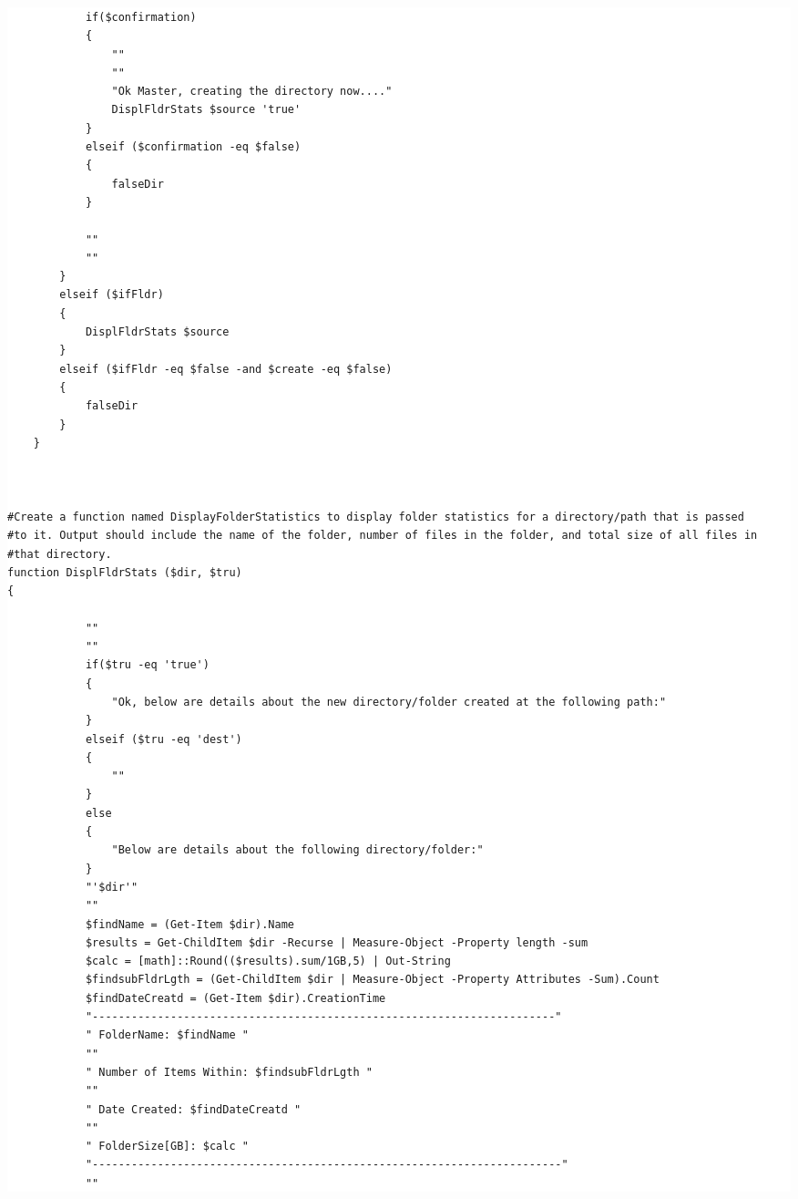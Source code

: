 				if($confirmation) 
				{
					""
					""
					"Ok Master, creating the directory now...."
					DisplFldrStats $source 'true'
				} 
				elseif ($confirmation -eq $false)
				{
					falseDir
				}
				
				""
				""
			} 
			elseif ($ifFldr)
			{
				DisplFldrStats $source
			} 
			elseif ($ifFldr -eq $false -and $create -eq $false)
			{
				falseDir 
			}
		}



	#Create a function named DisplayFolderStatistics to display folder statistics for a directory/path that is passed 
	#to it. Output should include the name of the folder, number of files in the folder, and total size of all files in 
	#that directory.
	function DisplFldrStats ($dir, $tru)
	{
				
				""
				""
				if($tru -eq 'true') 
				{
					"Ok, below are details about the new directory/folder created at the following path:"
				} 
				elseif ($tru -eq 'dest')
				{
					""
				}
				else 
				{
					"Below are details about the following directory/folder:"            
				}
				"'$dir'"
				""
				$findName = (Get-Item $dir).Name
				$results = Get-ChildItem $dir -Recurse | Measure-Object -Property length -sum
				$calc = [math]::Round(($results).sum/1GB,5) | Out-String
				$findsubFldrLgth = (Get-ChildItem $dir | Measure-Object -Property Attributes -Sum).Count
				$findDateCreatd = (Get-Item $dir).CreationTime
				"-----------------------------------------------------------------------"            
				" FolderName: $findName "
				""
				" Number of Items Within: $findsubFldrLgth "
				""
				" Date Created: $findDateCreatd "
				""
				" FolderSize[GB]: $calc "
				"------------------------------------------------------------------------"            
				""